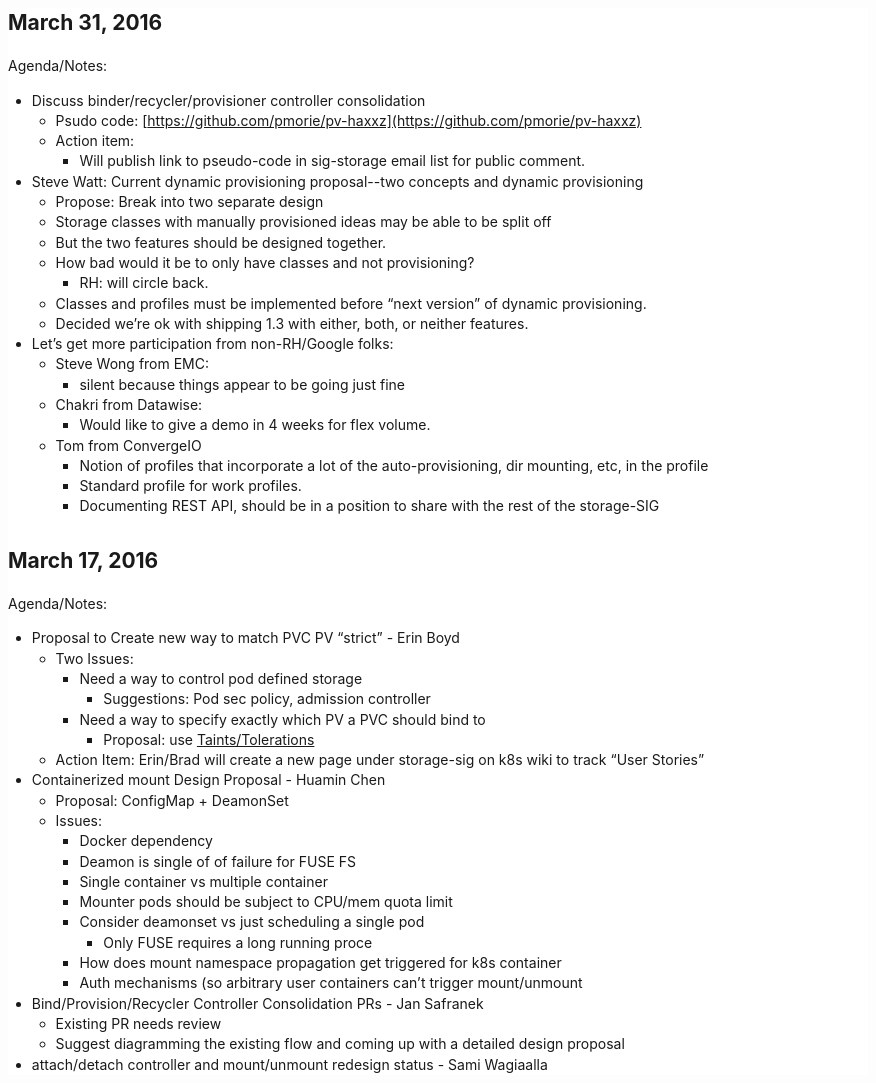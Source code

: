 ## March 31, 2016

Agenda/Notes:

* Discuss binder/recycler/provisioner controller consolidation
  * Psudo code: [https://github.com/pmorie/pv-haxxz](https://github.com/pmorie/pv-haxxz)
  * Action item:
    * Will publish link to pseudo-code in sig-storage email list for public comment.
* Steve Watt: Current dynamic provisioning proposal--two concepts and dynamic provisioning
  * Propose: Break into two separate design
  * Storage classes with manually provisioned ideas may be able to be split off
  * But the two features should be designed together.
  * How bad would it be to only have classes and not provisioning?
    * RH: will circle back.
  * Classes and profiles must be implemented before “next version” of dynamic provisioning.
  * Decided we’re ok with shipping 1.3 with either, both, or neither features.
* Let’s get more participation from non-RH/Google folks:
  * Steve Wong from EMC:
    * silent because things appear to be going just fine
  * Chakri from Datawise:
    * Would like to give a demo in 4 weeks for flex volume.
  * Tom from ConvergeIO
    * Notion of profiles that incorporate a lot of the auto-provisioning, dir mounting, etc, in the profile
    * Standard profile for work profiles.
    * Documenting REST API, should be in a position to share with the rest of the storage-SIG

## March 17, 2016

Agenda/Notes:

* Proposal to Create new way to match PVC PV “strict” - Erin Boyd
  * Two Issues:
    * Need a way to control pod defined storage
      * Suggestions: Pod sec policy, admission controller
    * Need a way to specify exactly which PV a PVC should bind to
      * Proposal: use [Taints/Tolerations](https://github.com/kubernetes/kubernetes/blob/master/docs/design/taint-toleration-dedicated.md)
  * Action Item: Erin/Brad will create a new page under storage-sig on k8s wiki to track “User Stories”
* Containerized mount Design Proposal - Huamin Chen
  * Proposal: ConfigMap + DeamonSet
  * Issues:
    * Docker dependency
    * Deamon is single of of failure for FUSE FS
    * Single container vs multiple container
    * Mounter pods should be subject to CPU/mem quota limit
    * Consider deamonset vs just scheduling a single pod
      * Only FUSE requires a long running proce
    * How does mount namespace propagation get triggered for k8s container
    * Auth mechanisms (so arbitrary user containers can’t trigger mount/unmount
* Bind/Provision/Recycler Controller Consolidation PRs - Jan Safranek
  * Existing PR needs review
  * Suggest diagramming the existing flow and coming up with a detailed design proposal
* attach/detach controller and mount/unmount redesign status - Sami Wagiaalla
